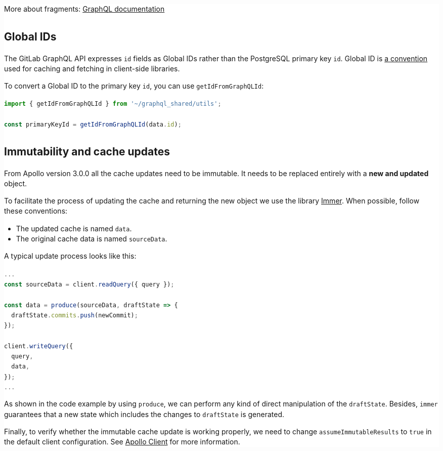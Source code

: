 More about fragments:
[GraphQL documentation](https://graphql.org/learn/queries/#fragments)

## Global IDs

The GitLab GraphQL API expresses `id` fields as Global IDs rather than the PostgreSQL
primary key `id`. Global ID is [a convention](https://graphql.org/learn/global-object-identification/)
used for caching and fetching in client-side libraries.

To convert a Global ID to the primary key `id`, you can use `getIdFromGraphQLId`:

```javascript
import { getIdFromGraphQLId } from '~/graphql_shared/utils';

const primaryKeyId = getIdFromGraphQLId(data.id);
```

## Immutability and cache updates

From Apollo version 3.0.0 all the cache updates need to be immutable. It needs to be replaced entirely
with a **new and updated** object.

To facilitate the process of updating the cache and returning the new object we
use the library [Immer](https://immerjs.github.io/immer/).
When possible, follow these conventions:

- The updated cache is named `data`.
- The original cache data is named `sourceData`.

A typical update process looks like this:

```javascript
...
const sourceData = client.readQuery({ query });

const data = produce(sourceData, draftState => {
  draftState.commits.push(newCommit);
});

client.writeQuery({
  query,
  data,
});
...
```

As shown in the code example by using `produce`, we can perform any kind of direct manipulation of the
`draftState`. Besides, `immer` guarantees that a new state which includes the changes to `draftState` is generated.

Finally, to verify whether the immutable cache update is working properly, we need to change
`assumeImmutableResults` to `true` in the default client configuration. See [Apollo Client](#apollo-client) for more information.
